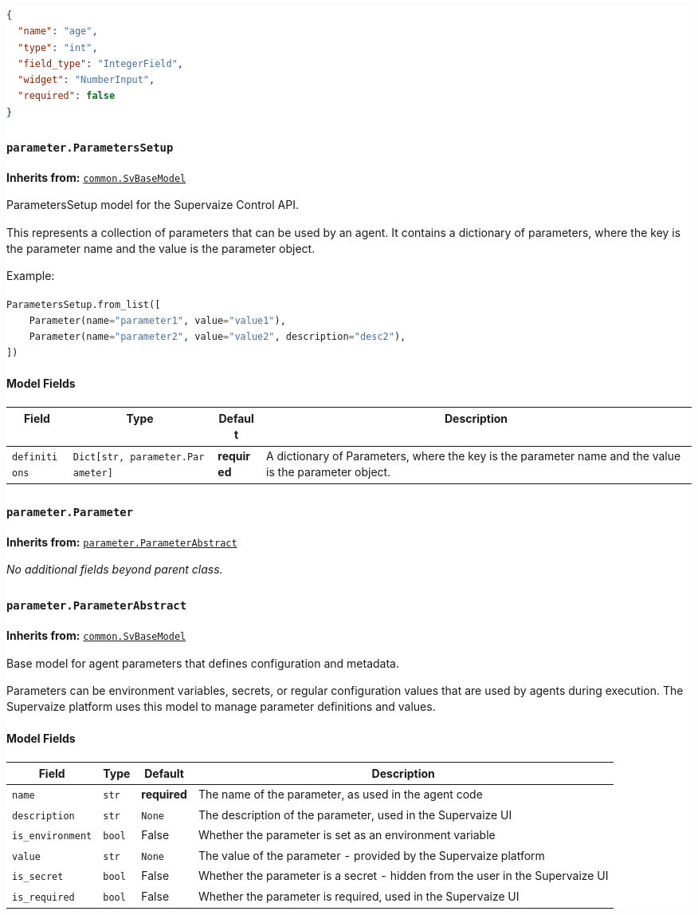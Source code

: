 ```json
{
  "name": "age",
  "type": "int",
  "field_type": "IntegerField",
  "widget": "NumberInput",
  "required": false
}
```

### `parameter.ParametersSetup`

**Inherits from:** [`common.SvBaseModel`](/docs/supervaizer-controller/model_reference/model_extra#common-svbasemodel)

ParametersSetup model for the Supervaize Control API.

This represents a collection of parameters that can be used by an agent.
It contains a dictionary of parameters, where the key is the parameter name
and the value is the parameter object.

Example:

```python
ParametersSetup.from_list([
    Parameter(name="parameter1", value="value1"),
    Parameter(name="parameter2", value="value2", description="desc2"),
])
```

#### Model Fields

| Field         | Type                             | Default      | Description                                                                                            |
| ------------- | -------------------------------- | ------------ | ------------------------------------------------------------------------------------------------------ |
| `definitions` | `Dict[str, parameter.Parameter]` | **required** | A dictionary of Parameters, where the key is the parameter name and the value is the parameter object. |

### `parameter.Parameter`

**Inherits from:** [`parameter.ParameterAbstract`](#parameter-parameterabstract)

_No additional fields beyond parent class._

### `parameter.ParameterAbstract`

**Inherits from:** [`common.SvBaseModel`](/docs/supervaizer-controller/model_reference/model_extra#common-svbasemodel)

Base model for agent parameters that defines configuration and metadata.

Parameters can be environment variables, secrets, or regular configuration values
that are used by agents during execution. The Supervaize platform uses this
model to manage parameter definitions and values.

#### Model Fields

| Field            | Type   | Default      | Description                                                                   |
| ---------------- | ------ | ------------ | ----------------------------------------------------------------------------- |
| `name`           | `str`  | **required** | The name of the parameter, as used in the agent code                          |
| `description`    | `str`  | `None`       | The description of the parameter, used in the Supervaize UI                   |
| `is_environment` | `bool` | False        | Whether the parameter is set as an environment variable                       |
| `value`          | `str`  | `None`       | The value of the parameter - provided by the Supervaize platform              |
| `is_secret`      | `bool` | False        | Whether the parameter is a secret - hidden from the user in the Supervaize UI |
| `is_required`    | `bool` | False        | Whether the parameter is required, used in the Supervaize UI                  |
